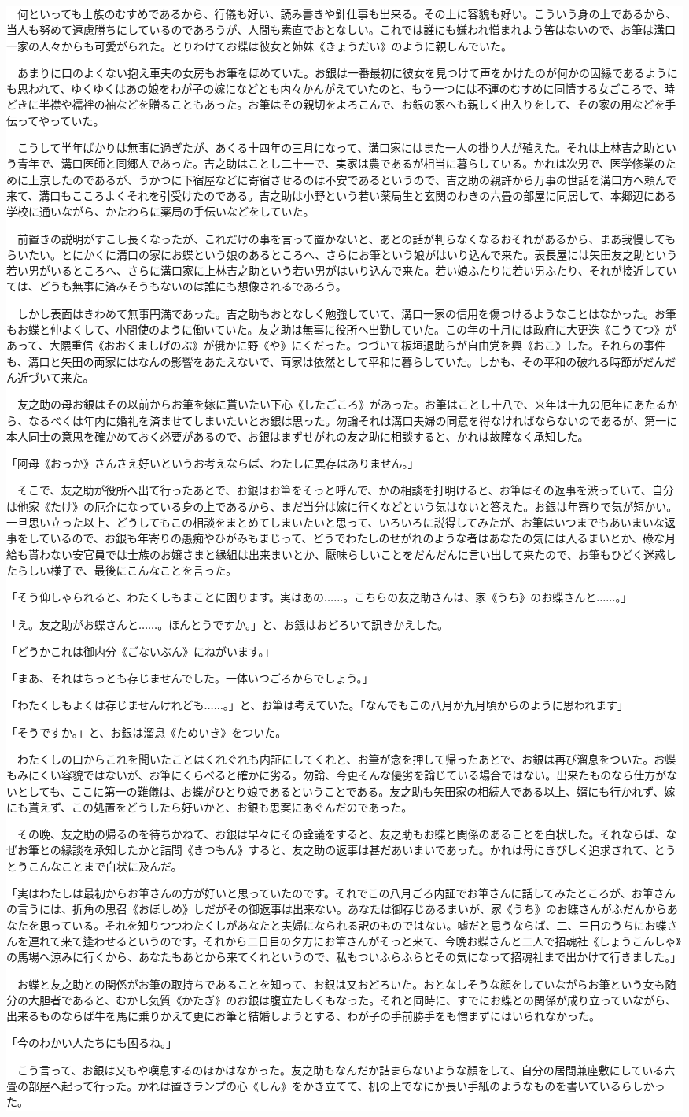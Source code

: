　何といっても士族のむすめであるから、行儀も好い、読み書きや針仕事も出来る。その上に容貌も好い。こういう身の上であるから、当人も努めて遠慮勝ちにしているのであろうが、人間も素直でおとなしい。これでは誰にも嫌われ憎まれよう筈はないので、お筆は溝口一家の人々からも可愛がられた。とりわけてお蝶は彼女と姉妹《きょうだい》のように親しんでいた。

　あまりに口のよくない抱え車夫の女房もお筆をほめていた。お銀は一番最初に彼女を見つけて声をかけたのが何かの因縁であるようにも思われて、ゆくゆくはあの娘をわが子の嫁になどとも内々かんがえていたのと、もう一つには不運のむすめに同情する女ごころで、時どきに半襟や襦袢の袖などを贈ることもあった。お筆はその親切をよろこんで、お銀の家へも親しく出入りをして、その家の用などを手伝ってやっていた。

　こうして半年ばかりは無事に過ぎたが、あくる十四年の三月になって、溝口家にはまた一人の掛り人が殖えた。それは上林吉之助という青年で、溝口医師と同郷人であった。吉之助はことし二十一で、実家は農であるが相当に暮らしている。かれは次男で、医学修業のために上京したのであるが、うかつに下宿屋などに寄宿させるのは不安であるというので、吉之助の親許から万事の世話を溝口方へ頼んで来て、溝口もこころよくそれを引受けたのである。吉之助は小野という若い薬局生と玄関のわきの六畳の部屋に同居して、本郷辺にある学校に通いながら、かたわらに薬局の手伝いなどをしていた。

　前置きの説明がすこし長くなったが、これだけの事を言って置かないと、あとの話が判らなくなるおそれがあるから、まあ我慢してもらいたい。とにかくに溝口の家にお蝶という娘のあるところへ、さらにお筆という娘がはいり込んで来た。表長屋には矢田友之助という若い男がいるところへ、さらに溝口家に上林吉之助という若い男がはいり込んで来た。若い娘ふたりに若い男ふたり、それが接近していては、どうも無事に済みそうもないのは誰にも想像されるであろう。

　しかし表面はきわめて無事円満であった。吉之助もおとなしく勉強していて、溝口一家の信用を傷つけるようなことはなかった。お筆もお蝶と仲よくして、小間使のように働いていた。友之助は無事に役所へ出勤していた。この年の十月には政府に大更迭《こうてつ》があって、大隈重信《おおくましげのぶ》が俄かに野《や》にくだった。つづいて板垣退助らが自由党を興《おこ》した。それらの事件も、溝口と矢田の両家にはなんの影響をあたえないで、両家は依然として平和に暮らしていた。しかも、その平和の破れる時節がだんだん近づいて来た。

　友之助の母お銀はその以前からお筆を嫁に貰いたい下心《したごころ》があった。お筆はことし十八で、来年は十九の厄年にあたるから、なるべくは年内に婚礼を済ませてしまいたいとお銀は思った。勿論それは溝口夫婦の同意を得なければならないのであるが、第一に本人同士の意思を確かめておく必要があるので、お銀はまずせがれの友之助に相談すると、かれは故障なく承知した。

「阿母《おっか》さんさえ好いというお考えならば、わたしに異存はありません。」

　そこで、友之助が役所へ出て行ったあとで、お銀はお筆をそっと呼んで、かの相談を打明けると、お筆はその返事を渋っていて、自分は他家《たけ》の厄介になっている身の上であるから、まだ当分は嫁に行くなどという気はないと答えた。お銀は年寄りで気が短かい。一旦思い立った以上、どうしてもこの相談をまとめてしまいたいと思って、いろいろに説得してみたが、お筆はいつまでもあいまいな返事をしているので、お銀も年寄りの愚痴やひがみもまじって、どうでわたしのせがれのような者はあなたの気には入るまいとか、碌な月給も貰わない安官員では士族のお嬢さまと縁組は出来まいとか、厭味らしいことをだんだんに言い出して来たので、お筆もひどく迷惑したらしい様子で、最後にこんなことを言った。

「そう仰しゃられると、わたくしもまことに困ります。実はあの……。こちらの友之助さんは、家《うち》のお蝶さんと……。」

「え。友之助がお蝶さんと……。ほんとうですか。」と、お銀はおどろいて訊きかえした。

「どうかこれは御内分《ごないぶん》にねがいます。」

「まあ、それはちっとも存じませんでした。一体いつごろからでしょう。」

「わたくしもよくは存じませんけれども……。」と、お筆は考えていた。「なんでもこの八月か九月頃からのように思われます」

「そうですか。」と、お銀は溜息《ためいき》をついた。

　わたくしの口からこれを聞いたことはくれぐれも内証にしてくれと、お筆が念を押して帰ったあとで、お銀は再び溜息をついた。お蝶もみにくい容貌ではないが、お筆にくらべると確かに劣る。勿論、今更そんな優劣を論じている場合ではない。出来たものなら仕方がないとしても、ここに第一の難儀は、お蝶がひとり娘であるということである。友之助も矢田家の相続人である以上、婿にも行かれず、嫁にも貰えず、この処置をどうしたら好いかと、お銀も思案にあぐんだのであった。

　その晩、友之助の帰るのを待ちかねて、お銀は早々にその詮議をすると、友之助もお蝶と関係のあることを白状した。それならば、なぜお筆との縁談を承知したかと詰問《きつもん》すると、友之助の返事は甚だあいまいであった。かれは母にきびしく追求されて、とうとうこんなことまで白状に及んだ。

「実はわたしは最初からお筆さんの方が好いと思っていたのです。それでこの八月ごろ内証でお筆さんに話してみたところが、お筆さんの言うには、折角の思召《おぼしめ》しだがその御返事は出来ない。あなたは御存じあるまいが、家《うち》のお蝶さんがふだんからあなたを思っている。それを知りつつわたくしがあなたと夫婦になられる訳のものではない。嘘だと思うならば、二、三日のうちにお蝶さんを連れて来て逢わせるというのです。それから二日目の夕方にお筆さんがそっと来て、今晩お蝶さんと二人で招魂社《しょうこんしゃ》の馬場へ涼みに行くから、あなたもあとから来てくれというので、私もついふらふらとその気になって招魂社まで出かけて行きました。」

　お蝶と友之助との関係がお筆の取持ちであることを知って、お銀は又おどろいた。おとなしそうな顔をしていながらお筆という女も随分の大胆者であると、むかし気質《かたぎ》のお銀は腹立たしくもなった。それと同時に、すでにお蝶との関係が成り立っていながら、出来るものならば牛を馬に乗りかえて更にお筆と結婚しようとする、わが子の手前勝手をも憎まずにはいられなかった。

「今のわかい人たちにも困るね。」

　こう言って、お銀は又もや嘆息するのほかはなかった。友之助もなんだか詰まらないような顔をして、自分の居間兼座敷にしている六畳の部屋へ起って行った。かれは置きランプの心《しん》をかき立てて、机の上でなにか長い手紙のようなものを書いているらしかった。
